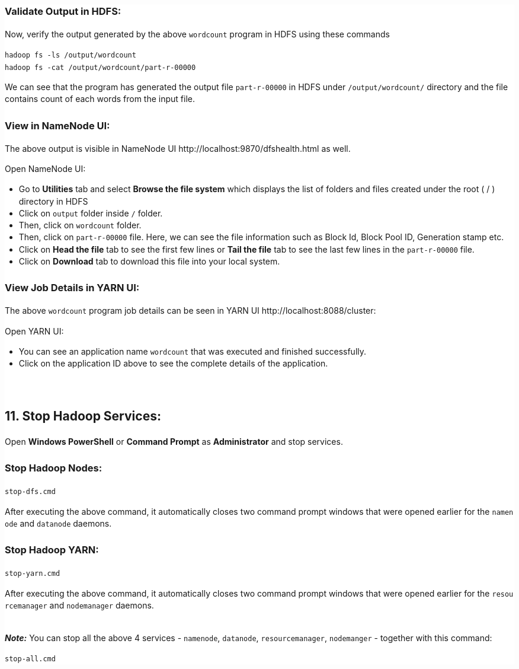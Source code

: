 ### Validate Output in HDFS:  
Now, verify the output generated by the above `wordcount` program in HDFS using these commands
```
hadoop fs -ls /output/wordcount
hadoop fs -cat /output/wordcount/part-r-00000
```
We can see that the program has generated the output file `part-r-00000` in HDFS under `/output/wordcount/` directory and the file contains count of each words from the input file.

### View in NameNode UI:  
The above output is visible in NameNode UI http://localhost:9870/dfshealth.html as well. 

Open NameNode UI:
* Go to **Utilities** tab and select **Browse the file system** which displays the list of folders and files created under the root ( / ) directory in HDFS
* Click on `output` folder inside `/` folder.
* Then, click on `wordcount` folder.
* Then, click on `part-r-00000` file. Here, we can see the file information such as Block Id, Block Pool ID, Generation stamp etc.
* Click on **Head the file** tab to see the first few lines or **Tail the file** tab to see the last few lines in the `part-r-00000` file.
* Click on **Download** tab to download this file into your local system.

### View Job Details in YARN UI:  
The above `wordcount` program job details can be seen in YARN UI http://localhost:8088/cluster:

Open YARN UI:
* You can see an application name `wordcount` that was executed and finished successfully.
* Click on the application ID above to see the complete details of the application.
<br/>

## 11. Stop Hadoop Services:
Open **Windows PowerShell** or **Command Prompt** as **Administrator** and stop services.

### Stop Hadoop Nodes:  
```
stop-dfs.cmd
```

After executing the above command, it automatically closes two command prompt windows that were opened earlier for the `namenode` and `datanode` daemons.  

### Stop Hadoop YARN:  
```
stop-yarn.cmd
```

After executing the above command, it automatically closes two command prompt windows that were opened earlier for the `resourcemanager` and `nodemanager` daemons.  
<br/>

_**Note:**_
You can stop all the above 4 services - `namenode`, `datanode`, `resourcemanager`, `nodemanger` - together with this command:
```
stop-all.cmd
```
